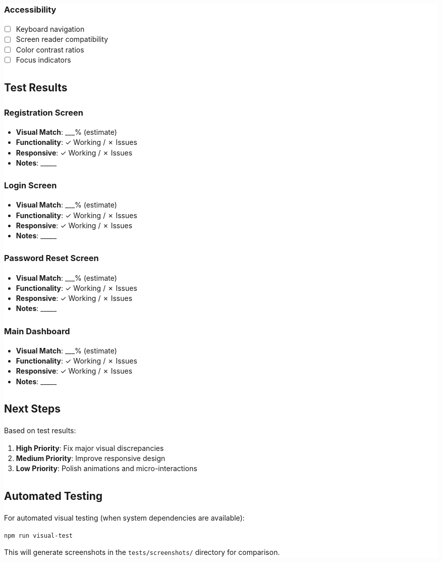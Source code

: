 ### Accessibility
- [ ] Keyboard navigation
- [ ] Screen reader compatibility
- [ ] Color contrast ratios
- [ ] Focus indicators

## Test Results

### Registration Screen
- **Visual Match**: ___% (estimate)
- **Functionality**: ✓ Working / ✗ Issues
- **Responsive**: ✓ Working / ✗ Issues
- **Notes**: _____

### Login Screen
- **Visual Match**: ___% (estimate)
- **Functionality**: ✓ Working / ✗ Issues
- **Responsive**: ✓ Working / ✗ Issues
- **Notes**: _____

### Password Reset Screen
- **Visual Match**: ___% (estimate)
- **Functionality**: ✓ Working / ✗ Issues
- **Responsive**: ✓ Working / ✗ Issues
- **Notes**: _____

### Main Dashboard
- **Visual Match**: ___% (estimate)
- **Functionality**: ✓ Working / ✗ Issues
- **Responsive**: ✓ Working / ✗ Issues
- **Notes**: _____

## Next Steps

Based on test results:
1. **High Priority**: Fix major visual discrepancies
2. **Medium Priority**: Improve responsive design
3. **Low Priority**: Polish animations and micro-interactions

## Automated Testing

For automated visual testing (when system dependencies are available):
```bash
npm run visual-test
```

This will generate screenshots in the `tests/screenshots/` directory for comparison.